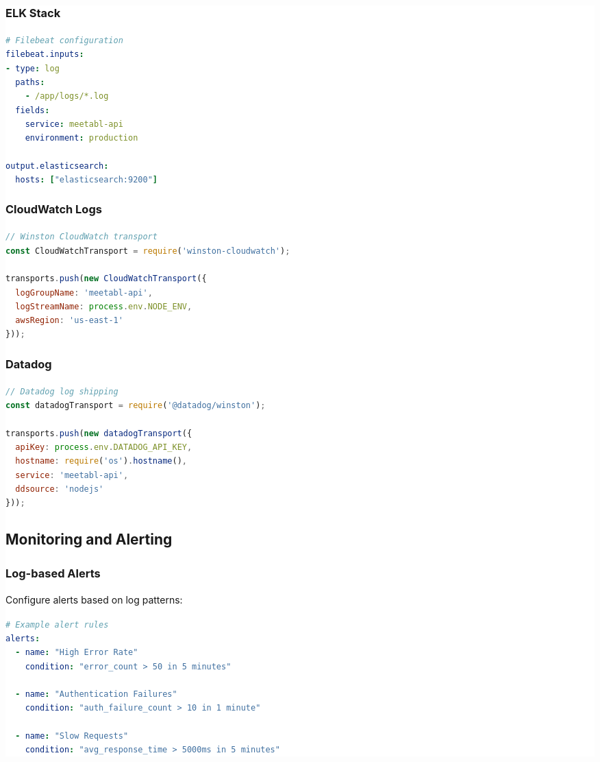 ### ELK Stack

```yaml
# Filebeat configuration
filebeat.inputs:
- type: log
  paths:
    - /app/logs/*.log
  fields:
    service: meetabl-api
    environment: production

output.elasticsearch:
  hosts: ["elasticsearch:9200"]
```

### CloudWatch Logs

```javascript
// Winston CloudWatch transport
const CloudWatchTransport = require('winston-cloudwatch');

transports.push(new CloudWatchTransport({
  logGroupName: 'meetabl-api',
  logStreamName: process.env.NODE_ENV,
  awsRegion: 'us-east-1'
}));
```

### Datadog

```javascript
// Datadog log shipping
const datadogTransport = require('@datadog/winston');

transports.push(new datadogTransport({
  apiKey: process.env.DATADOG_API_KEY,
  hostname: require('os').hostname(),
  service: 'meetabl-api',
  ddsource: 'nodejs'
}));
```

## Monitoring and Alerting

### Log-based Alerts

Configure alerts based on log patterns:

```yaml
# Example alert rules
alerts:
  - name: "High Error Rate"
    condition: "error_count > 50 in 5 minutes"
    
  - name: "Authentication Failures"
    condition: "auth_failure_count > 10 in 1 minute"
    
  - name: "Slow Requests"
    condition: "avg_response_time > 5000ms in 5 minutes"
```

